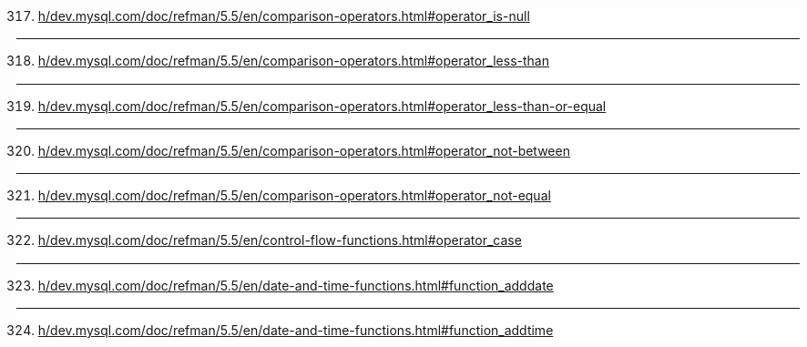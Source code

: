         
        
317. <div class="btn"><a class="btn" href="http://dev.mysql.com/doc/refman/5.5/en/comparison-operators.html#operator_is-null">h/dev.mysql.com/doc/refman/5.5/en/comparison-operators.html#operator_is-null</a></div>

        
 ---       

        
        
318. <div class="btn"><a class="btn" href="http://dev.mysql.com/doc/refman/5.5/en/comparison-operators.html#operator_less-than">h/dev.mysql.com/doc/refman/5.5/en/comparison-operators.html#operator_less-than</a></div>

        
 ---       

        
        
319. <div class="btn"><a class="btn" href="http://dev.mysql.com/doc/refman/5.5/en/comparison-operators.html#operator_less-than-or-equal">h/dev.mysql.com/doc/refman/5.5/en/comparison-operators.html#operator_less-than-or-equal</a></div>

        
 ---       

        
        
320. <div class="btn"><a class="btn" href="http://dev.mysql.com/doc/refman/5.5/en/comparison-operators.html#operator_not-between">h/dev.mysql.com/doc/refman/5.5/en/comparison-operators.html#operator_not-between</a></div>

        
 ---       

        
        
321. <div class="btn"><a class="btn" href="http://dev.mysql.com/doc/refman/5.5/en/comparison-operators.html#operator_not-equal">h/dev.mysql.com/doc/refman/5.5/en/comparison-operators.html#operator_not-equal</a></div>

        
 ---       

        
        
322. <div class="btn"><a class="btn" href="http://dev.mysql.com/doc/refman/5.5/en/control-flow-functions.html#operator_case">h/dev.mysql.com/doc/refman/5.5/en/control-flow-functions.html#operator_case</a></div>

        
 ---       

        
        
323. <div class="btn"><a class="btn" href="http://dev.mysql.com/doc/refman/5.5/en/date-and-time-functions.html#function_adddate">h/dev.mysql.com/doc/refman/5.5/en/date-and-time-functions.html#function_adddate</a></div>

        
 ---       

        
        
324. <div class="btn"><a class="btn" href="http://dev.mysql.com/doc/refman/5.5/en/date-and-time-functions.html#function_addtime">h/dev.mysql.com/doc/refman/5.5/en/date-and-time-functions.html#function_addtime</a></div>
